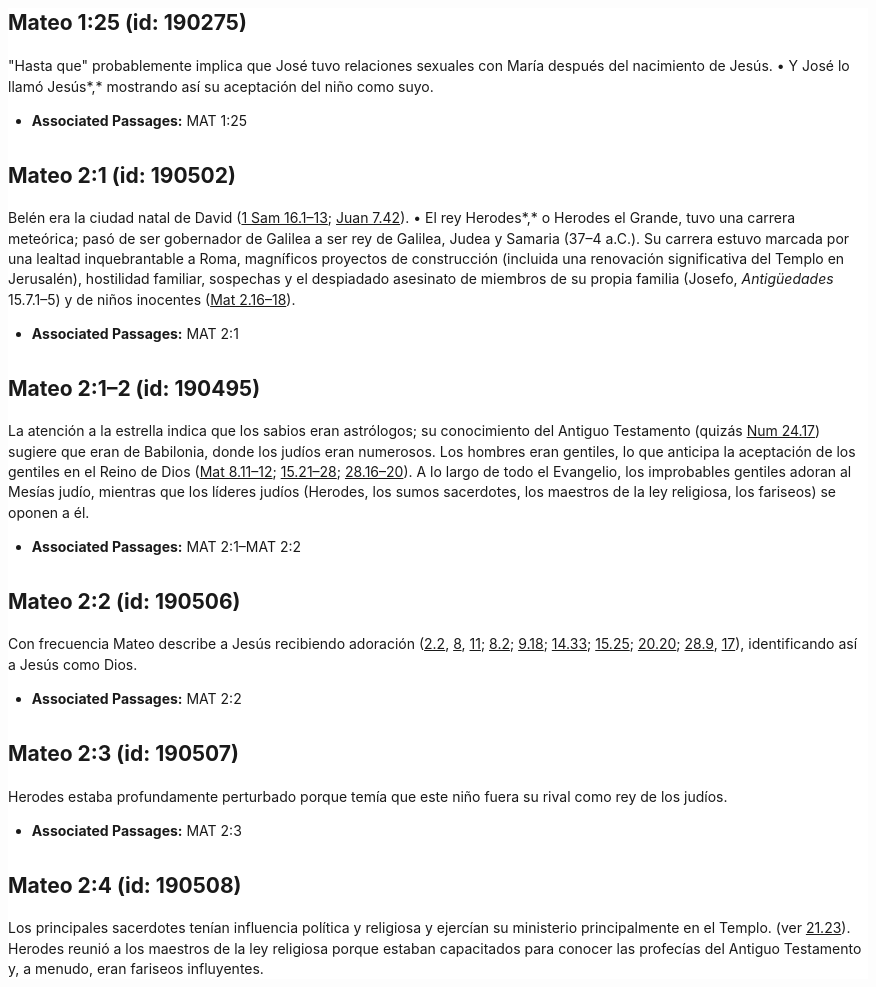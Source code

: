 ## Mateo 1:25 (id: 190275)

"Hasta que" probablemente implica que José tuvo relaciones sexuales con María después del nacimiento de Jesús. • Y José lo llamó Jesús*,* mostrando así su aceptación del niño como suyo.

* **Associated Passages:** MAT 1:25

## Mateo 2:1 (id: 190502)

Belén era la ciudad natal de David ([1 Sam 16\.1–13](https://ref.ly/1Sam16:1-1Sam16:13); [Juan 7\.42](https://ref.ly/John7:42)). • El rey Herodes*,* o Herodes el Grande, tuvo una carrera meteórica; pasó de ser gobernador de Galilea a ser rey de Galilea, Judea y Samaria (37–4 a.C.). Su carrera estuvo marcada por una lealtad inquebrantable a Roma, magníficos proyectos de construcción (incluida una renovación significativa del Templo en Jerusalén), hostilidad familiar, sospechas y el despiadado asesinato de miembros de su propia familia (Josefo, *Antigüedades* 15\.7\.1–5\) y de niños inocentes ([Mat 2\.16–18](https://ref.ly/Matt2:16-Matt2:18)).

* **Associated Passages:** MAT 2:1

## Mateo 2:1–2 (id: 190495)

La atención a la estrella indica que los sabios eran astrólogos; su conocimiento del Antiguo Testamento (quizás [Num 24\.17](https://ref.ly/Num24:17)) sugiere que eran de Babilonia, donde los judíos eran numerosos. Los hombres eran gentiles, lo que anticipa la aceptación de los gentiles en el Reino de Dios ([Mat 8\.11–12](https://ref.ly/Matt8:11-Matt8:12); [15\.21–28](https://ref.ly/Matt15:21-Matt15:28); [28\.16–20](https://ref.ly/Matt28:16-Matt28:20)). A lo largo de todo el Evangelio, los improbables gentiles adoran al Mesías judío, mientras que los líderes judíos (Herodes, los sumos sacerdotes, los maestros de la ley religiosa, los fariseos) se oponen a él.

* **Associated Passages:** MAT 2:1–MAT 2:2

## Mateo 2:2 (id: 190506)

Con frecuencia Mateo describe a Jesús recibiendo adoración ([2\.2](https://ref.ly/Matt2:2), [8](https://ref.ly/Matt2:8), [11](https://ref.ly/Matt2:11); [8\.2](https://ref.ly/Matt8:2); [9\.18](https://ref.ly/Matt9:18); [14\.33](https://ref.ly/Matt14:33); [15\.25](https://ref.ly/Matt15:25); [20\.20](https://ref.ly/Matt20:20); [28\.9](https://ref.ly/Matt28:9), [17](https://ref.ly/Matt28:17)), identificando así a Jesús como Dios.

* **Associated Passages:** MAT 2:2

## Mateo 2:3 (id: 190507)

Herodes estaba profundamente perturbado porque temía que este niño fuera su rival como rey de los judíos.

* **Associated Passages:** MAT 2:3

## Mateo 2:4 (id: 190508)

Los principales sacerdotes tenían influencia política y religiosa y ejercían su ministerio principalmente en el Templo. (ver [21\.23](https://ref.ly/Matt21:23)). Herodes reunió a los maestros de la ley religiosa porque estaban capacitados para conocer las profecías del Antiguo Testamento y, a menudo, eran fariseos influyentes.
